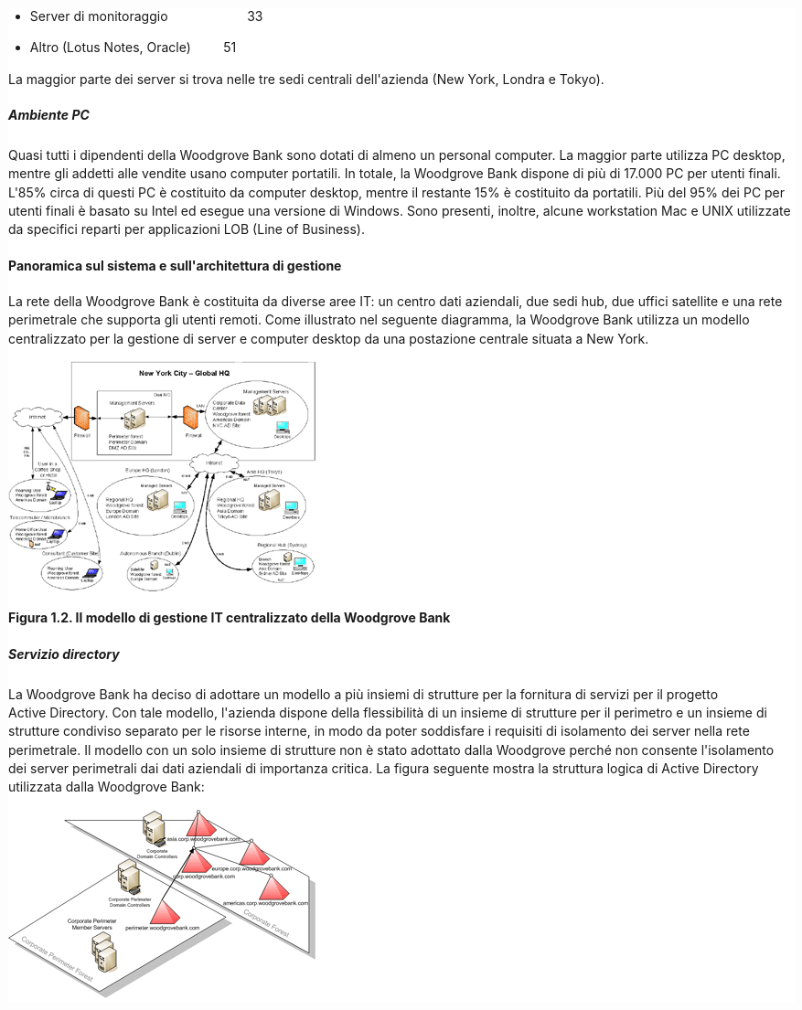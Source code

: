-   Server di monitoraggio                      33

-   Altro (Lotus Notes, Oracle)         51

La maggior parte dei server si trova nelle tre sedi centrali dell'azienda (New York, Londra e Tokyo).

##### Ambiente PC

Quasi tutti i dipendenti della Woodgrove Bank sono dotati di almeno un personal computer. La maggior parte utilizza PC desktop, mentre gli addetti alle vendite usano computer portatili. In totale, la Woodgrove Bank dispone di più di 17.000 PC per utenti finali. L'85% circa di questi PC è costituito da computer desktop, mentre il restante 15% è costituito da portatili. Più del 95% dei PC per utenti finali è basato su Intel ed esegue una versione di Windows. Sono presenti, inoltre, alcune workstation Mac e UNIX utilizzate da specifici reparti per applicazioni LOB (Line of Business).

#### Panoramica sul sistema e sull'architettura di gestione

La rete della Woodgrove Bank è costituita da diverse aree IT: un centro dati aziendali, due sedi hub, due uffici satellite e una rete perimetrale che supporta gli utenti remoti. Come illustrato nel seguente diagramma, la Woodgrove Bank utilizza un modello centralizzato per la gestione di server e computer desktop da una postazione centrale situata a New York.

[![](/security-updates/images/Dd536204.SGFG0102(it-it,TechNet.10).gif "Figura 1.2. Il modello di gestione IT centralizzato della Woodgrove Bank")](https://technet.microsoft.com/it-it/dd536204.sgfg0102_big(it-it,technet.10).gif)

**Figura 1.2. Il modello di gestione IT centralizzato della Woodgrove Bank**

##### Servizio directory

La Woodgrove Bank ha deciso di adottare un modello a più insiemi di strutture per la fornitura di servizi per il progetto Active Directory. Con tale modello, l'azienda dispone della flessibilità di un insieme di strutture per il perimetro e un insieme di strutture condiviso separato per le risorse interne, in modo da poter soddisfare i requisiti di isolamento dei server nella rete perimetrale. Il modello con un solo insieme di strutture non è stato adottato dalla Woodgrove perché non consente l'isolamento dei server perimetrali dai dati aziendali di importanza critica. La figura seguente mostra la struttura logica di Active Directory utilizzata dalla Woodgrove Bank:

[![](/security-updates/images/Dd536204.SGFG0103(it-it,TechNet.10).gif "Figura 1.3. Progettazione del servizio directory della Woodgrove Bank")](https://technet.microsoft.com/it-it/dd536204.sgfg0103_big(it-it,technet.10).gif)
